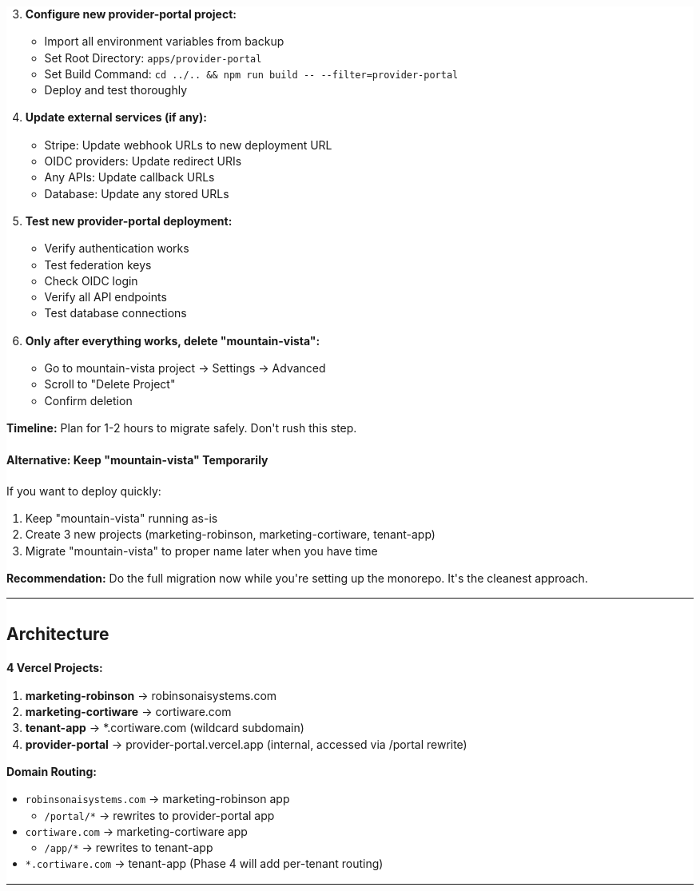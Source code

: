 3. **Configure new provider-portal project:**
   - Import all environment variables from backup
   - Set Root Directory: `apps/provider-portal`
   - Set Build Command: `cd ../.. && npm run build -- --filter=provider-portal`
   - Deploy and test thoroughly

4. **Update external services (if any):**
   - Stripe: Update webhook URLs to new deployment URL
   - OIDC providers: Update redirect URIs
   - Any APIs: Update callback URLs
   - Database: Update any stored URLs

5. **Test new provider-portal deployment:**
   - Verify authentication works
   - Test federation keys
   - Check OIDC login
   - Verify all API endpoints
   - Test database connections

6. **Only after everything works, delete "mountain-vista":**
   - Go to mountain-vista project → Settings → Advanced
   - Scroll to "Delete Project"
   - Confirm deletion

**Timeline:** Plan for 1-2 hours to migrate safely. Don't rush this step.

#### Alternative: Keep "mountain-vista" Temporarily

If you want to deploy quickly:
1. Keep "mountain-vista" running as-is
2. Create 3 new projects (marketing-robinson, marketing-cortiware, tenant-app)
3. Migrate "mountain-vista" to proper name later when you have time

**Recommendation:** Do the full migration now while you're setting up the monorepo. It's the cleanest approach.

---

## Architecture

**4 Vercel Projects:**
1. **marketing-robinson** → robinsonaisystems.com
2. **marketing-cortiware** → cortiware.com
3. **tenant-app** → *.cortiware.com (wildcard subdomain)
4. **provider-portal** → provider-portal.vercel.app (internal, accessed via /portal rewrite)

**Domain Routing:**
- `robinsonaisystems.com` → marketing-robinson app
  - `/portal/*` → rewrites to provider-portal app
- `cortiware.com` → marketing-cortiware app
  - `/app/*` → rewrites to tenant-app
- `*.cortiware.com` → tenant-app (Phase 4 will add per-tenant routing)

---

